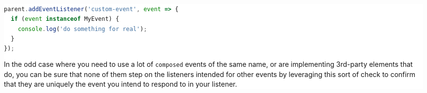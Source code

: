 ```js
parent.addEventListener('custom-event', event => {
  if (event instanceof MyEvent) {
    console.log('do something for real');
  }
});
```

In the odd case where you need to use a lot of `composed` events of the same name, or are implementing 3rd-party elements that do, you can be sure that none of them step on the listeners intended for other events by leveraging this sort of check to confirm that they are uniquely the event you intend to respond to in your listener.
